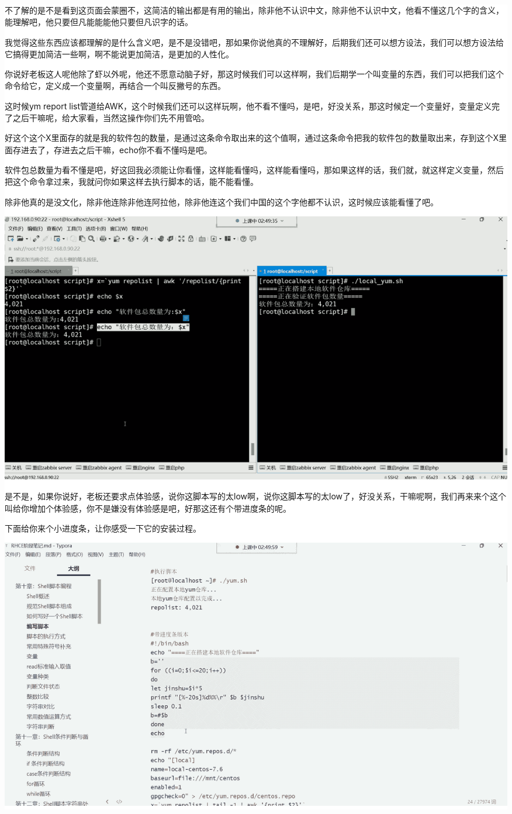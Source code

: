 不了解的是不是看到这页面会蒙圈不，这简洁的输出都是有用的输出，除非他不认识中文，除非他不认识中文，他看不懂这几个字的含义，能理解吧，他只要但凡能能能他只要但凡识字的话。

我觉得这些东西应该都理解的是什么含义吧，是不是没错吧，那如果你说他真的不理解好，后期我们还可以想方设法，我们可以想方设法给它搞得更加简洁一些啊，啊不能说更加简洁，是更加的人性化。

你说好老板这人呢他除了虾以外呢，他还不愿意动脑子好，那这时候我们可以这样啊，我们后期学一个叫变量的东西，我们可以把我们这个命令给它，定义成一个变量啊，再结合一个叫反撇号的东西。

这时候ym report list管道给AWK，这个时候我们还可以这样玩啊，他不看不懂吗，是吧，好没关系，那这时候定一个变量好，变量定义完了之后干嘛呢，给大家看，当然这操作你们先不用管哈。

好这个这个X里面存的就是我的软件包的数量，是通过这条命令取出来的这个值啊，通过这条命令把我的软件包的数量取出来，存到这个X里面存进去了，存进去之后干嘛，echo你不看不懂吗是吧。

软件包总数量为看不懂是吧，好这回我必须能让你看懂，这样能看懂吗，这样能看懂吗，那如果这样的话，我们就，就这样定义变量，然后把这个命令拿过来，我就问你如果这样去执行脚本的话，能不能看懂。

除非他真的是没文化，除非他连除非他连阿拉他，除非他连这个我们中国的这个字他都不认识，这时候应该能看懂了吧。



![](img/96ec0097cb49972256f4cab917164986_52.png)

是不是，如果你说好，老板还要求点体验感，说你这脚本写的太low啊，说你这脚本写的太low了，好没关系，干嘛呢啊，我们再来来个这个叫给你增加个体验感，你不是嫌没有体验感是吧，好那这还有个带进度条的呢。

下面给你来个小进度条，让你感受一下它的安装过程。

![](img/96ec0097cb49972256f4cab917164986_54.png)